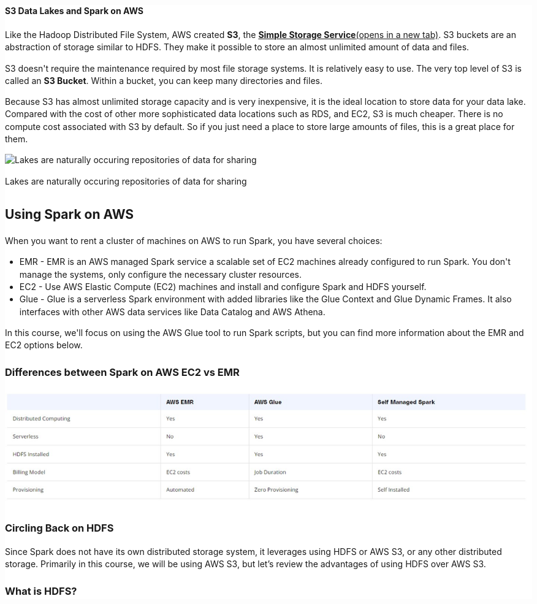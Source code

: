 #### S3 Data Lakes and Spark on AWS

Like the Hadoop Distributed File System, AWS created  **S3**, the  [**Simple Storage Service**(opens in a new tab)](https://aws.amazon.com/s3/). S3 buckets are an abstraction of storage similar to HDFS. They make it possible to store an almost unlimited amount of data and files.

S3 doesn't require the maintenance required by most file storage systems. It is relatively easy to use. The very top level of S3 is called an  **S3 Bucket**. Within a bucket, you can keep many directories and files.

Because S3 has almost unlimited storage capacity and is very inexpensive, it is the ideal location to store data for your data lake. Compared with the cost of other more sophisticated data locations such as RDS, and EC2, S3 is much cheaper. There is no compute cost associated with S3 by default. So if you just need a place to store large amounts of files, this is a great place for them.

![Lakes are naturally occuring repositories of data for sharing](https://video.udacity-data.com/topher/2022/September/631d898b_noun-lake-5067600-02b3e4/noun-lake-5067600-02b3e4.jpeg)

Lakes are naturally occuring repositories of data for sharing



## Using Spark on AWS

When you want to rent a cluster of machines on AWS to run Spark, you have several choices:

-   EMR - EMR is an AWS managed Spark service a scalable set of EC2 machines already configured to run Spark. You don't manage the systems, only configure the necessary cluster resources.
-   EC2 - Use AWS Elastic Compute (EC2) machines and install and configure Spark and HDFS yourself.
-   Glue - Glue is a serverless Spark environment with added libraries like the Glue Context and Glue Dynamic Frames. It also interfaces with other AWS data services like Data Catalog and AWS Athena.

In this course, we'll focus on using the AWS Glue tool to run Spark scripts, but you can find more information about the EMR and EC2 options below.

### Differences between Spark on AWS EC2 vs EMR

![Differences between Spark on AWS EC2 vs EMR](https://github.com/Gabrielaholzel/Data-Engineering-with-AWS/blob/e0155f1280853a162d576b1abd8ce5e73179cb61/Images/differences-between-spark-on-AWS-EC2-vs-EMR.jpg)

### Circling Back on HDFS

Since Spark does not have its own distributed storage system, it leverages using HDFS or AWS S3, or any other distributed storage. Primarily in this course, we will be using AWS S3, but let’s review the advantages of using HDFS over AWS S3.

### What is HDFS?
